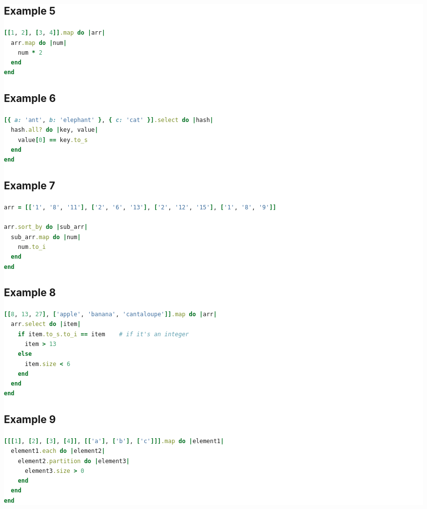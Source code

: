 ## Example 5

```ruby
[[1, 2], [3, 4]].map do |arr|
  arr.map do |num|
    num * 2
  end
end
```

## Example 6

```ruby
[{ a: 'ant', b: 'elephant' }, { c: 'cat' }].select do |hash|
  hash.all? do |key, value|
    value[0] == key.to_s
  end
end
```

## Example 7

```ruby
arr = [['1', '8', '11'], ['2', '6', '13'], ['2', '12', '15'], ['1', '8', '9']]

arr.sort_by do |sub_arr|
  sub_arr.map do |num|
    num.to_i
  end
end
```

## Example 8

```ruby
[[8, 13, 27], ['apple', 'banana', 'cantaloupe']].map do |arr|
  arr.select do |item|
    if item.to_s.to_i == item    # if it's an integer
      item > 13
    else
      item.size < 6
    end
  end
end
```

## Example 9

```ruby
[[[1], [2], [3], [4]], [['a'], ['b'], ['c']]].map do |element1|
  element1.each do |element2|
    element2.partition do |element3|
      element3.size > 0
    end
  end
end
```
